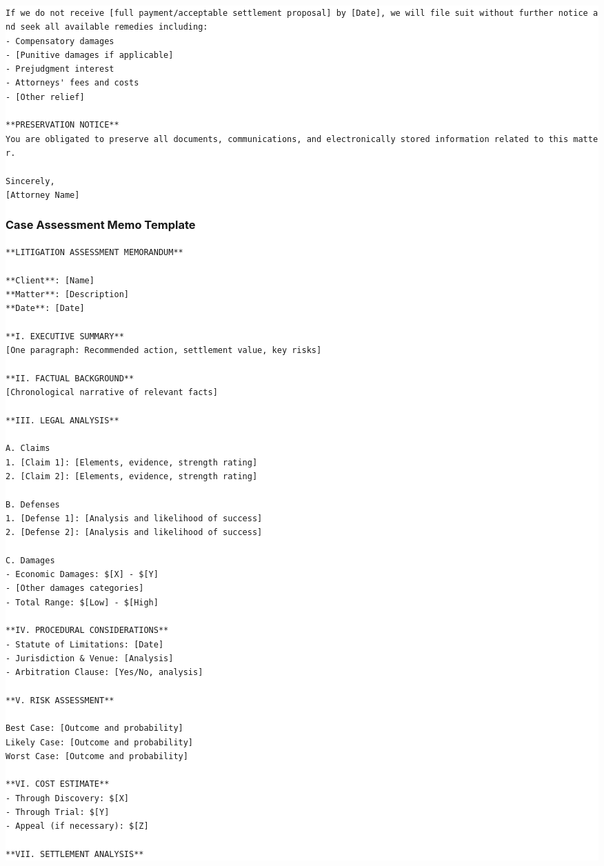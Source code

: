 ```
If we do not receive [full payment/acceptable settlement proposal] by [Date], we will file suit without further notice and seek all available remedies including:
- Compensatory damages
- [Punitive damages if applicable]
- Prejudgment interest
- Attorneys' fees and costs
- [Other relief]

**PRESERVATION NOTICE**
You are obligated to preserve all documents, communications, and electronically stored information related to this matter.

Sincerely,
[Attorney Name]
```

### Case Assessment Memo Template

```
**LITIGATION ASSESSMENT MEMORANDUM**

**Client**: [Name]
**Matter**: [Description]
**Date**: [Date]

**I. EXECUTIVE SUMMARY**
[One paragraph: Recommended action, settlement value, key risks]

**II. FACTUAL BACKGROUND**
[Chronological narrative of relevant facts]

**III. LEGAL ANALYSIS**

A. Claims
1. [Claim 1]: [Elements, evidence, strength rating]
2. [Claim 2]: [Elements, evidence, strength rating]

B. Defenses
1. [Defense 1]: [Analysis and likelihood of success]
2. [Defense 2]: [Analysis and likelihood of success]

C. Damages
- Economic Damages: $[X] - $[Y]
- [Other damages categories]
- Total Range: $[Low] - $[High]

**IV. PROCEDURAL CONSIDERATIONS**
- Statute of Limitations: [Date]
- Jurisdiction & Venue: [Analysis]
- Arbitration Clause: [Yes/No, analysis]

**V. RISK ASSESSMENT**

Best Case: [Outcome and probability]
Likely Case: [Outcome and probability]
Worst Case: [Outcome and probability]

**VI. COST ESTIMATE**
- Through Discovery: $[X]
- Through Trial: $[Y]
- Appeal (if necessary): $[Z]

**VII. SETTLEMENT ANALYSIS**
```